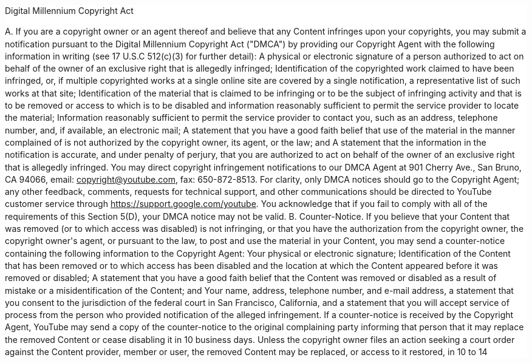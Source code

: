 Digital Millennium Copyright Act

A. If you are a copyright owner or an agent thereof and believe that any Content infringes upon your copyrights,
you may submit a notification pursuant to the Digital Millennium Copyright Act ("DMCA") by providing our
Copyright Agent with the following information in writing (see 17 U.S.C 512(c)(3) for further detail):
A physical or electronic signature of a person authorized to act on behalf of the owner of an exclusive
right that is allegedly infringed;
Identification of the copyrighted work claimed to have been infringed, or, if multiple copyrighted works
at a single online site are covered by a single notification, a representative list of such works at that
site;
Identification of the material that is claimed to be infringing or to be the subject of infringing activity and
that is to be removed or access to which is to be disabled and information reasonably sufficient to
permit the service provider to locate the material;
Information reasonably sufficient to permit the service provider to contact you, such as an address,
telephone number, and, if available, an electronic mail;
A statement that you have a good faith belief that use of the material in the manner complained of is
not authorized by the copyright owner, its agent, or the law; and
A statement that the information in the notification is accurate, and under penalty of perjury, that you
are authorized to act on behalf of the owner of an exclusive right that is allegedly infringed.
You may direct copyright infringement notifications to our DMCA Agent at 901 Cherry Ave., San Bruno, CA
94066, email: copyright@youtube.com, fax: 650-872-8513. For clarity, only DMCA notices should go to the
Copyright Agent; any other feedback, comments, requests for technical support, and other communications
should be directed to YouTube customer service through https://support.google.com/youtube. You
acknowledge that if you fail to comply with all of the requirements of this Section 5(D), your DMCA notice
may not be valid.
B. Counter-Notice. If you believe that your Content that was removed (or to which access was disabled) is not
infringing, or that you have the authorization from the copyright owner, the copyright owner's agent, or
pursuant to the law, to post and use the material in your Content, you may send a counter-notice containing
the following information to the Copyright Agent:
Your physical or electronic signature;
Identification of the Content that has been removed or to which access has been disabled and the
location at which the Content appeared before it was removed or disabled;
A statement that you have a good faith belief that the Content was removed or disabled as a result of
mistake or a misidentification of the Content; and
Your name, address, telephone number, and e-mail address, a statement that you consent to the
jurisdiction of the federal court in San Francisco, California, and a statement that you will accept
service of process from the person who provided notification of the alleged infringement.
If a counter-notice is received by the Copyright Agent, YouTube may send a copy of the counter-notice to the
original complaining party informing that person that it may replace the removed Content or cease disabling
it in 10 business days. Unless the copyright owner files an action seeking a court order against the Content
provider, member or user, the removed Content may be replaced, or access to it restored, in 10 to 14